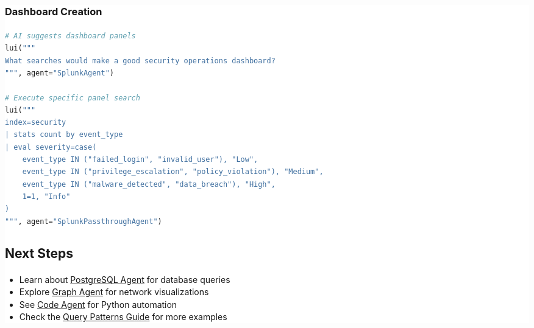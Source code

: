 ### Dashboard Creation

```python
# AI suggests dashboard panels
lui("""
What searches would make a good security operations dashboard?
""", agent="SplunkAgent")

# Execute specific panel search
lui("""
index=security 
| stats count by event_type 
| eval severity=case(
    event_type IN ("failed_login", "invalid_user"), "Low",
    event_type IN ("privilege_escalation", "policy_violation"), "Medium",
    event_type IN ("malware_detected", "data_breach"), "High",
    1=1, "Info"
)
""", agent="SplunkPassthroughAgent")
```

## Next Steps

- Learn about [PostgreSQL Agent](postgresql.md) for database queries
- Explore [Graph Agent](graph.md) for network visualizations
- See [Code Agent](code.md) for Python automation
- Check the [Query Patterns Guide](../query-patterns.md) for more examples